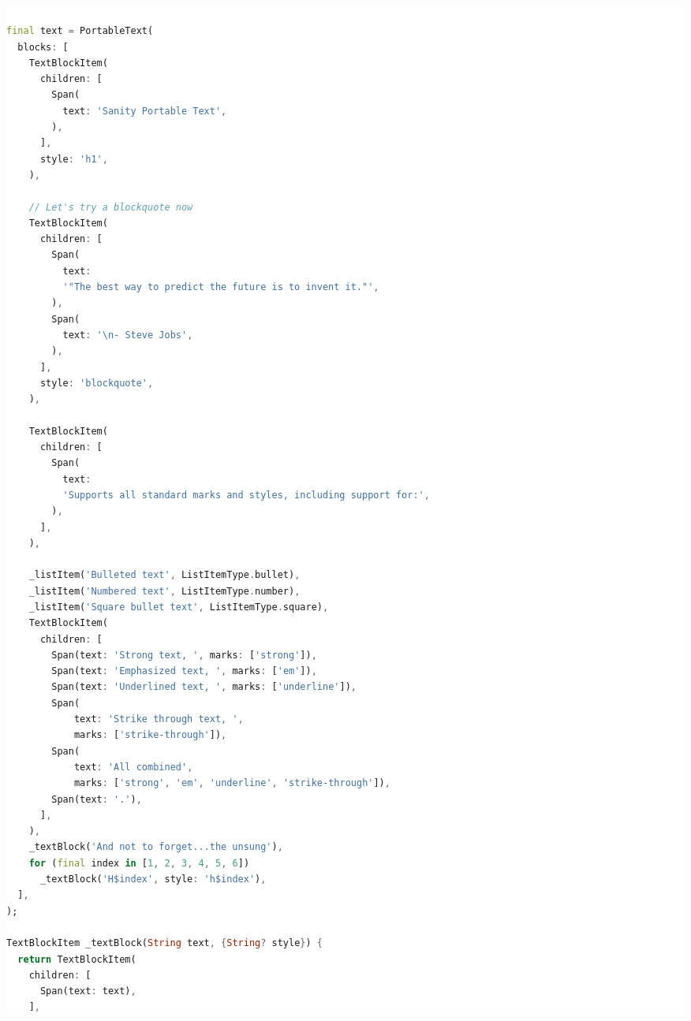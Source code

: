 ```dart

final text = PortableText(
  blocks: [
    TextBlockItem(
      children: [
        Span(
          text: 'Sanity Portable Text',
        ),
      ],
      style: 'h1',
    ),

    // Let's try a blockquote now
    TextBlockItem(
      children: [
        Span(
          text:
          '"The best way to predict the future is to invent it."',
        ),
        Span(
          text: '\n- Steve Jobs',
        ),
      ],
      style: 'blockquote',
    ),

    TextBlockItem(
      children: [
        Span(
          text:
          'Supports all standard marks and styles, including support for:',
        ),
      ],
    ),

    _listItem('Bulleted text', ListItemType.bullet),
    _listItem('Numbered text', ListItemType.number),
    _listItem('Square bullet text', ListItemType.square),
    TextBlockItem(
      children: [
        Span(text: 'Strong text, ', marks: ['strong']),
        Span(text: 'Emphasized text, ', marks: ['em']),
        Span(text: 'Underlined text, ', marks: ['underline']),
        Span(
            text: 'Strike through text, ',
            marks: ['strike-through']),
        Span(
            text: 'All combined',
            marks: ['strong', 'em', 'underline', 'strike-through']),
        Span(text: '.'),
      ],
    ),
    _textBlock('And not to forget...the unsung'),
    for (final index in [1, 2, 3, 4, 5, 6])
      _textBlock('H$index', style: 'h$index'),
  ],
);

TextBlockItem _textBlock(String text, {String? style}) {
  return TextBlockItem(
    children: [
      Span(text: text),
    ],
```